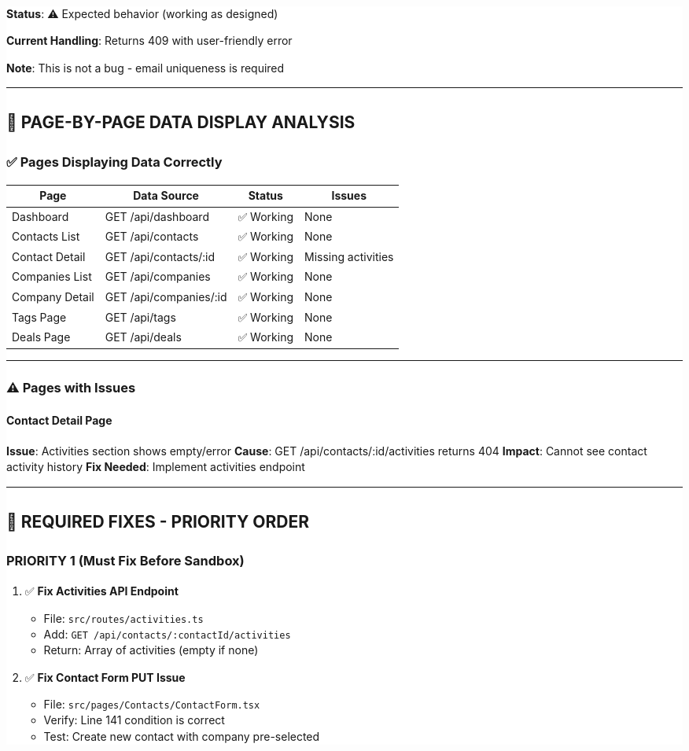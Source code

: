 **Status**: ⚠️ Expected behavior (working as designed)

**Current Handling**: Returns 409 with user-friendly error

**Note**: This is not a bug - email uniqueness is required

---

## 📄 PAGE-BY-PAGE DATA DISPLAY ANALYSIS

### **✅ Pages Displaying Data Correctly**

| Page | Data Source | Status | Issues |
|------|-------------|--------|--------|
| Dashboard | GET /api/dashboard | ✅ Working | None |
| Contacts List | GET /api/contacts | ✅ Working | None |
| Contact Detail | GET /api/contacts/:id | ✅ Working | Missing activities |
| Companies List | GET /api/companies | ✅ Working | None |
| Company Detail | GET /api/companies/:id | ✅ Working | None |
| Tags Page | GET /api/tags | ✅ Working | None |
| Deals Page | GET /api/deals | ✅ Working | None |

---

### **⚠️ Pages with Issues**

#### **Contact Detail Page**
**Issue**: Activities section shows empty/error
**Cause**: GET /api/contacts/:id/activities returns 404
**Impact**: Cannot see contact activity history
**Fix Needed**: Implement activities endpoint

---

## 🔧 REQUIRED FIXES - PRIORITY ORDER

### **PRIORITY 1 (Must Fix Before Sandbox)**

1. ✅ **Fix Activities API Endpoint**
   - File: `src/routes/activities.ts`
   - Add: `GET /api/contacts/:contactId/activities`
   - Return: Array of activities (empty if none)

2. ✅ **Fix Contact Form PUT Issue**
   - File: `src/pages/Contacts/ContactForm.tsx`
   - Verify: Line 141 condition is correct
   - Test: Create new contact with company pre-selected
